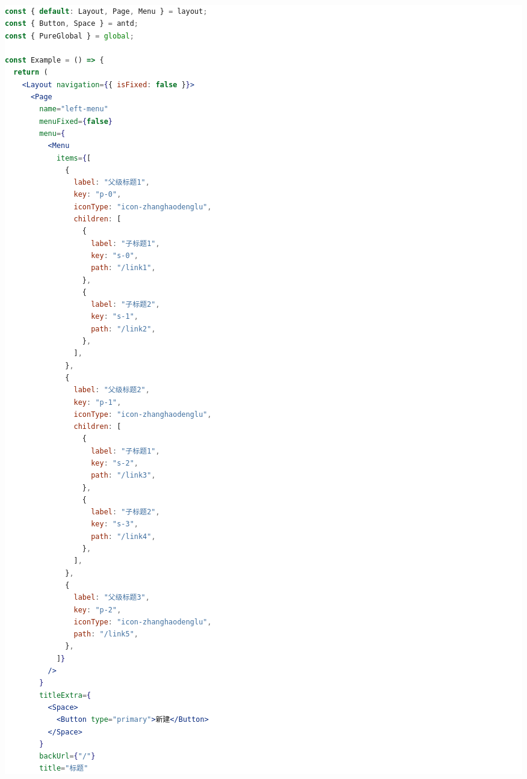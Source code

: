 ```jsx
const { default: Layout, Page, Menu } = layout;
const { Button, Space } = antd;
const { PureGlobal } = global;

const Example = () => {
  return (
    <Layout navigation={{ isFixed: false }}>
      <Page
        name="left-menu"
        menuFixed={false}
        menu={
          <Menu
            items={[
              {
                label: "父级标题1",
                key: "p-0",
                iconType: "icon-zhanghaodenglu",
                children: [
                  {
                    label: "子标题1",
                    key: "s-0",
                    path: "/link1",
                  },
                  {
                    label: "子标题2",
                    key: "s-1",
                    path: "/link2",
                  },
                ],
              },
              {
                label: "父级标题2",
                key: "p-1",
                iconType: "icon-zhanghaodenglu",
                children: [
                  {
                    label: "子标题1",
                    key: "s-2",
                    path: "/link3",
                  },
                  {
                    label: "子标题2",
                    key: "s-3",
                    path: "/link4",
                  },
                ],
              },
              {
                label: "父级标题3",
                key: "p-2",
                iconType: "icon-zhanghaodenglu",
                path: "/link5",
              },
            ]}
          />
        }
        titleExtra={
          <Space>
            <Button type="primary">新建</Button>
          </Space>
        }
        backUrl={"/"}
        title="标题"
```